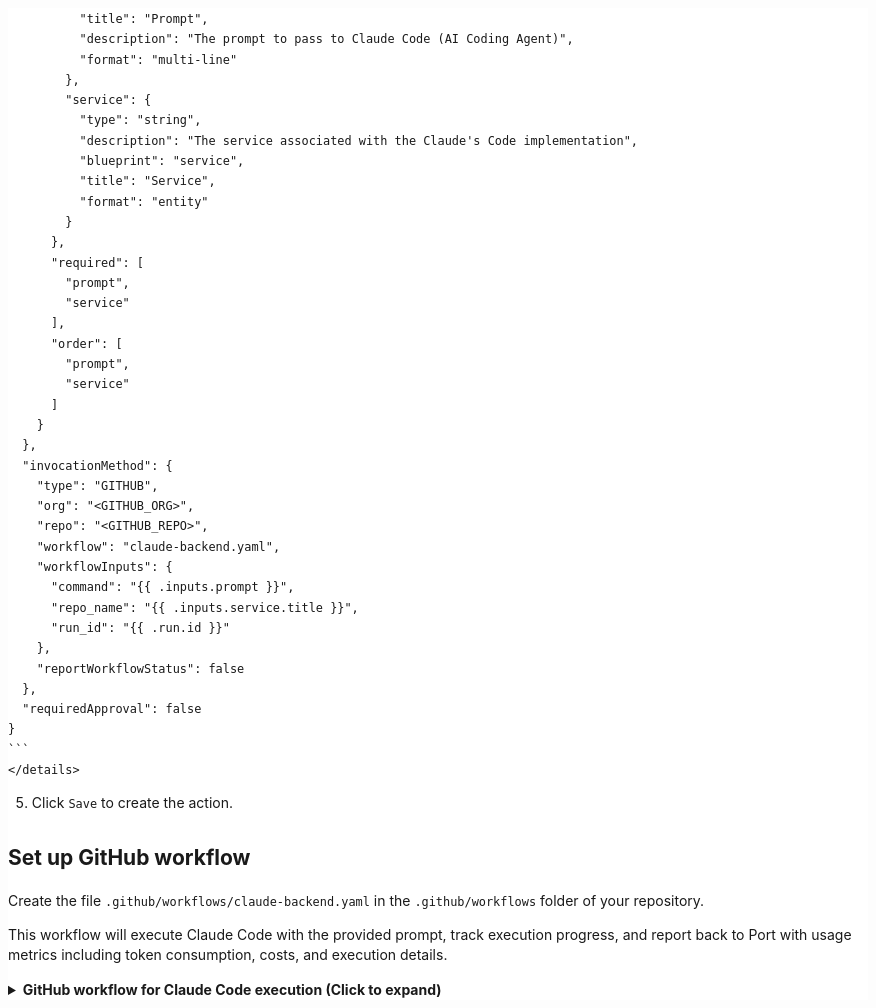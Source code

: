               "title": "Prompt",
              "description": "The prompt to pass to Claude Code (AI Coding Agent)",
              "format": "multi-line"
            },
            "service": {
              "type": "string",
              "description": "The service associated with the Claude's Code implementation",
              "blueprint": "service",
              "title": "Service",
              "format": "entity"
            }
          },
          "required": [
            "prompt",
            "service"
          ],
          "order": [
            "prompt",
            "service"
          ]
        }
      },
      "invocationMethod": {
        "type": "GITHUB",
        "org": "<GITHUB_ORG>",
        "repo": "<GITHUB_REPO>",
        "workflow": "claude-backend.yaml",
        "workflowInputs": {
          "command": "{{ .inputs.prompt }}",
          "repo_name": "{{ .inputs.service.title }}",
          "run_id": "{{ .run.id }}"
        },
        "reportWorkflowStatus": false
      },
      "requiredApproval": false
    }
    ```
    </details>

5. Click `Save` to create the action.


## Set up GitHub workflow

Create the file `.github/workflows/claude-backend.yaml` in the `.github/workflows` folder of your repository.

This workflow will execute Claude Code with the provided prompt, track execution progress, and report back to Port with usage metrics including token consumption, costs, and execution details.

<details><summary><b>GitHub workflow for Claude Code execution (Click to expand)</b></summary></details>
